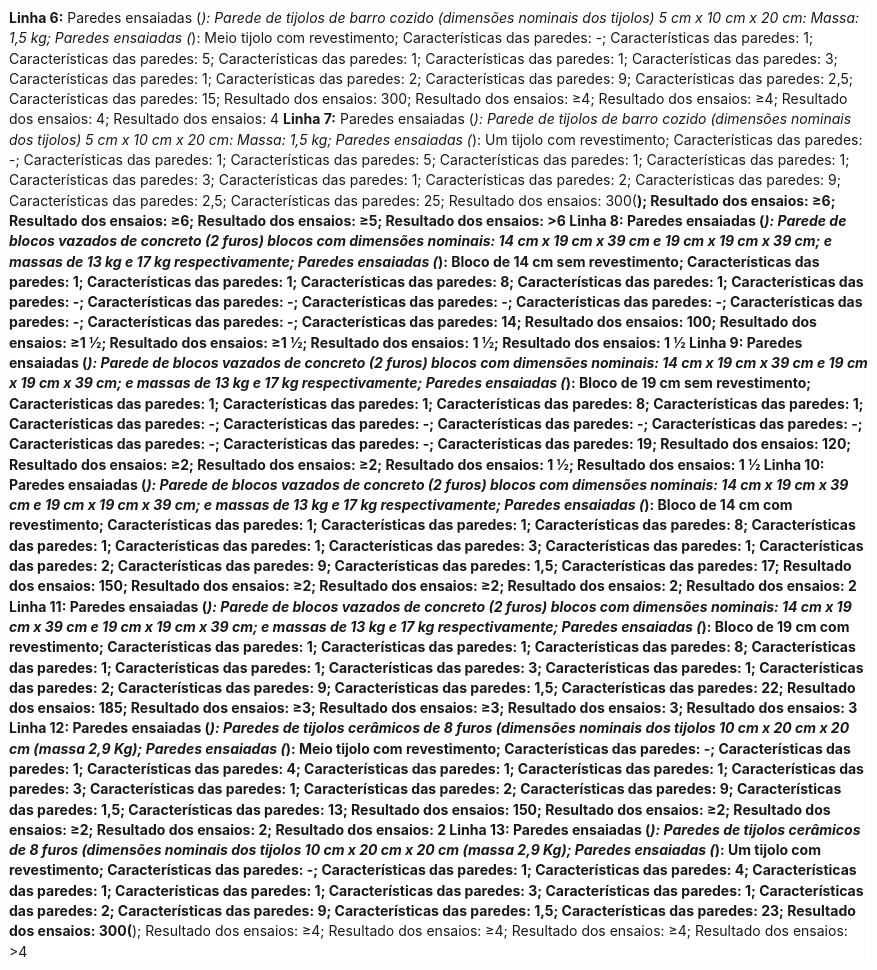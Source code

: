 **Linha 6:** Paredes ensaiadas (*): Parede de tijolos de barro cozido (dimensões nominais dos tijolos) 5 cm x 10 cm x 20 cm: Massa: 1,5 kg; Paredes ensaiadas (*): Meio tijolo com revestimento; Características das paredes: -; Características das paredes: 1; Características das paredes: 5; Características das paredes: 1; Características das paredes: 1; Características das paredes: 3; Características das paredes: 1; Características das paredes: 2; Características das paredes: 9; Características das paredes: 2,5; Características das paredes: 15; Resultado dos ensaios: 300; Resultado dos ensaios: ≥4; Resultado dos ensaios: ≥4; Resultado dos ensaios: 4; Resultado dos ensaios: 4
**Linha 7:** Paredes ensaiadas (*): Parede de tijolos de barro cozido (dimensões nominais dos tijolos) 5 cm x 10 cm x 20 cm: Massa: 1,5 kg; Paredes ensaiadas (*): Um tijolo com revestimento; Características das paredes: -; Características das paredes: 1; Características das paredes: 5; Características das paredes: 1; Características das paredes: 1; Características das paredes: 3; Características das paredes: 1; Características das paredes: 2; Características das paredes: 9; Características das paredes: 2,5; Características das paredes: 25; Resultado dos ensaios: 300(**); Resultado dos ensaios: ≥6; Resultado dos ensaios: ≥6; Resultado dos ensaios: ≥5; Resultado dos ensaios: >6
**Linha 8:** Paredes ensaiadas (*): Parede de blocos vazados de concreto (2 furos) blocos com dimensões nominais: 14 cm x 19 cm x 39 cm e 19 cm x 19 cm x 39 cm; e massas de 13 kg e 17 kg respectivamente; Paredes ensaiadas (*): Bloco de 14 cm sem revestimento; Características das paredes: 1; Características das paredes: 1; Características das paredes: 8; Características das paredes: 1; Características das paredes: -; Características das paredes: -; Características das paredes: -; Características das paredes: -; Características das paredes: -; Características das paredes: -; Características das paredes: 14; Resultado dos ensaios: 100; Resultado dos ensaios: ≥1 ½; Resultado dos ensaios: ≥1 ½; Resultado dos ensaios: 1 ½; Resultado dos ensaios: 1 ½
**Linha 9:** Paredes ensaiadas (*): Parede de blocos vazados de concreto (2 furos) blocos com dimensões nominais: 14 cm x 19 cm x 39 cm e 19 cm x 19 cm x 39 cm; e massas de 13 kg e 17 kg respectivamente; Paredes ensaiadas (*): Bloco de 19 cm sem revestimento; Características das paredes: 1; Características das paredes: 1; Características das paredes: 8; Características das paredes: 1; Características das paredes: -; Características das paredes: -; Características das paredes: -; Características das paredes: -; Características das paredes: -; Características das paredes: -; Características das paredes: 19; Resultado dos ensaios: 120; Resultado dos ensaios: ≥2; Resultado dos ensaios: ≥2; Resultado dos ensaios: 1 ½; Resultado dos ensaios: 1 ½
**Linha 10:** Paredes ensaiadas (*): Parede de blocos vazados de concreto (2 furos) blocos com dimensões nominais: 14 cm x 19 cm x 39 cm e 19 cm x 19 cm x 39 cm; e massas de 13 kg e 17 kg respectivamente; Paredes ensaiadas (*): Bloco de 14 cm com revestimento; Características das paredes: 1; Características das paredes: 1; Características das paredes: 8; Características das paredes: 1; Características das paredes: 1; Características das paredes: 3; Características das paredes: 1; Características das paredes: 2; Características das paredes: 9; Características das paredes: 1,5; Características das paredes: 17; Resultado dos ensaios: 150; Resultado dos ensaios: ≥2; Resultado dos ensaios: ≥2; Resultado dos ensaios: 2; Resultado dos ensaios: 2
**Linha 11:** Paredes ensaiadas (*): Parede de blocos vazados de concreto (2 furos) blocos com dimensões nominais: 14 cm x 19 cm x 39 cm e 19 cm x 19 cm x 39 cm; e massas de 13 kg e 17 kg respectivamente; Paredes ensaiadas (*): Bloco de 19 cm com revestimento; Características das paredes: 1; Características das paredes: 1; Características das paredes: 8; Características das paredes: 1; Características das paredes: 1; Características das paredes: 3; Características das paredes: 1; Características das paredes: 2; Características das paredes: 9; Características das paredes: 1,5; Características das paredes: 22; Resultado dos ensaios: 185; Resultado dos ensaios: ≥3; Resultado dos ensaios: ≥3; Resultado dos ensaios: 3; Resultado dos ensaios: 3
**Linha 12:** Paredes ensaiadas (*): Paredes de tijolos cerâmicos de 8 furos (dimensões nominais dos tijolos 10 cm x 20 cm x 20 cm (massa 2,9 Kg); Paredes ensaiadas (*): Meio tijolo com revestimento; Características das paredes: -; Características das paredes: 1; Características das paredes: 4; Características das paredes: 1; Características das paredes: 1; Características das paredes: 3; Características das paredes: 1; Características das paredes: 2; Características das paredes: 9; Características das paredes: 1,5; Características das paredes: 13; Resultado dos ensaios: 150; Resultado dos ensaios: ≥2; Resultado dos ensaios: ≥2; Resultado dos ensaios: 2; Resultado dos ensaios: 2
**Linha 13:** Paredes ensaiadas (*): Paredes de tijolos cerâmicos de 8 furos (dimensões nominais dos tijolos 10 cm x 20 cm x 20 cm (massa 2,9 Kg); Paredes ensaiadas (*): Um tijolo com revestimento; Características das paredes: -; Características das paredes: 1; Características das paredes: 4; Características das paredes: 1; Características das paredes: 1; Características das paredes: 3; Características das paredes: 1; Características das paredes: 2; Características das paredes: 9; Características das paredes: 1,5; Características das paredes: 23; Resultado dos ensaios: 300(**); Resultado dos ensaios: ≥4; Resultado dos ensaios: ≥4; Resultado dos ensaios: ≥4; Resultado dos ensaios: >4